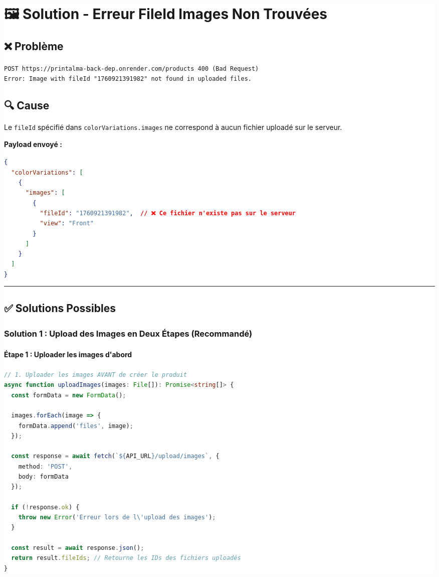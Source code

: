 # 🖼️ Solution - Erreur FileId Images Non Trouvées

## ❌ Problème

```
POST https://printalma-back-dep.onrender.com/products 400 (Bad Request)
Error: Image with fileId "1760921391982" not found in uploaded files.
```

## 🔍 Cause

Le `fileId` spécifié dans `colorVariations.images` ne correspond à aucun fichier uploadé sur le serveur.

**Payload envoyé :**
```json
{
  "colorVariations": [
    {
      "images": [
        {
          "fileId": "1760921391982",  // ❌ Ce fichier n'existe pas sur le serveur
          "view": "Front"
        }
      ]
    }
  ]
}
```

---

## ✅ Solutions Possibles

### Solution 1 : Upload des Images en Deux Étapes (Recommandé)

#### Étape 1 : Uploader les images d'abord

```typescript
// 1. Uploader les images AVANT de créer le produit
async function uploadImages(images: File[]): Promise<string[]> {
  const formData = new FormData();
  
  images.forEach(image => {
    formData.append('files', image);
  });

  const response = await fetch(`${API_URL}/upload/images`, {
    method: 'POST',
    body: formData
  });

  if (!response.ok) {
    throw new Error('Erreur lors de l\'upload des images');
  }

  const result = await response.json();
  return result.fileIds; // Retourne les IDs des fichiers uploadés
}
```
